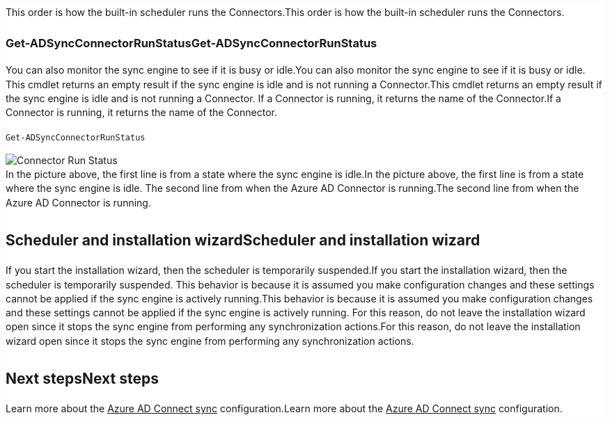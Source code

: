 <span data-ttu-id="5ec9c-238">This order is how the built-in scheduler runs the Connectors.</span><span class="sxs-lookup"><span data-stu-id="5ec9c-238">This order is how the built-in scheduler runs the Connectors.</span></span>

### <a name="get-adsyncconnectorrunstatus"></a><span data-ttu-id="5ec9c-239">Get-ADSyncConnectorRunStatus</span><span class="sxs-lookup"><span data-stu-id="5ec9c-239">Get-ADSyncConnectorRunStatus</span></span>
<span data-ttu-id="5ec9c-240">You can also monitor the sync engine to see if it is busy or idle.</span><span class="sxs-lookup"><span data-stu-id="5ec9c-240">You can also monitor the sync engine to see if it is busy or idle.</span></span> <span data-ttu-id="5ec9c-241">This cmdlet returns an empty result if the sync engine is idle and is not running a Connector.</span><span class="sxs-lookup"><span data-stu-id="5ec9c-241">This cmdlet returns an empty result if the sync engine is idle and is not running a Connector.</span></span> <span data-ttu-id="5ec9c-242">If a Connector is running, it returns the name of the Connector.</span><span class="sxs-lookup"><span data-stu-id="5ec9c-242">If a Connector is running, it returns the name of the Connector.</span></span>

```
Get-ADSyncConnectorRunStatus
```

![Connector Run Status](https://docstestmedia1.blob.core.windows.net/azure-media/articles/active-directory/connect/media/active-directory-aadconnectsync-feature-scheduler/getconnectorrunstatus.png)  
<span data-ttu-id="5ec9c-244">In the picture above, the first line is from a state where the sync engine is idle.</span><span class="sxs-lookup"><span data-stu-id="5ec9c-244">In the picture above, the first line is from a state where the sync engine is idle.</span></span> <span data-ttu-id="5ec9c-245">The second line from when the Azure AD Connector is running.</span><span class="sxs-lookup"><span data-stu-id="5ec9c-245">The second line from when the Azure AD Connector is running.</span></span>

## <a name="scheduler-and-installation-wizard"></a><span data-ttu-id="5ec9c-246">Scheduler and installation wizard</span><span class="sxs-lookup"><span data-stu-id="5ec9c-246">Scheduler and installation wizard</span></span>
<span data-ttu-id="5ec9c-247">If you start the installation wizard, then the scheduler is temporarily suspended.</span><span class="sxs-lookup"><span data-stu-id="5ec9c-247">If you start the installation wizard, then the scheduler is temporarily suspended.</span></span> <span data-ttu-id="5ec9c-248">This behavior is because it is assumed you make configuration changes and these settings cannot be applied if the sync engine is actively running.</span><span class="sxs-lookup"><span data-stu-id="5ec9c-248">This behavior is because it is assumed you make configuration changes and these settings cannot be applied if the sync engine is actively running.</span></span> <span data-ttu-id="5ec9c-249">For this reason, do not leave the installation wizard open since it stops the sync engine from performing any synchronization actions.</span><span class="sxs-lookup"><span data-stu-id="5ec9c-249">For this reason, do not leave the installation wizard open since it stops the sync engine from performing any synchronization actions.</span></span>

## <a name="next-steps"></a><span data-ttu-id="5ec9c-250">Next steps</span><span class="sxs-lookup"><span data-stu-id="5ec9c-250">Next steps</span></span>
<span data-ttu-id="5ec9c-251">Learn more about the [Azure AD Connect sync](active-directory-aadconnectsync-whatis.md) configuration.</span><span class="sxs-lookup"><span data-stu-id="5ec9c-251">Learn more about the [Azure AD Connect sync](active-directory-aadconnectsync-whatis.md) configuration.</span></span>
